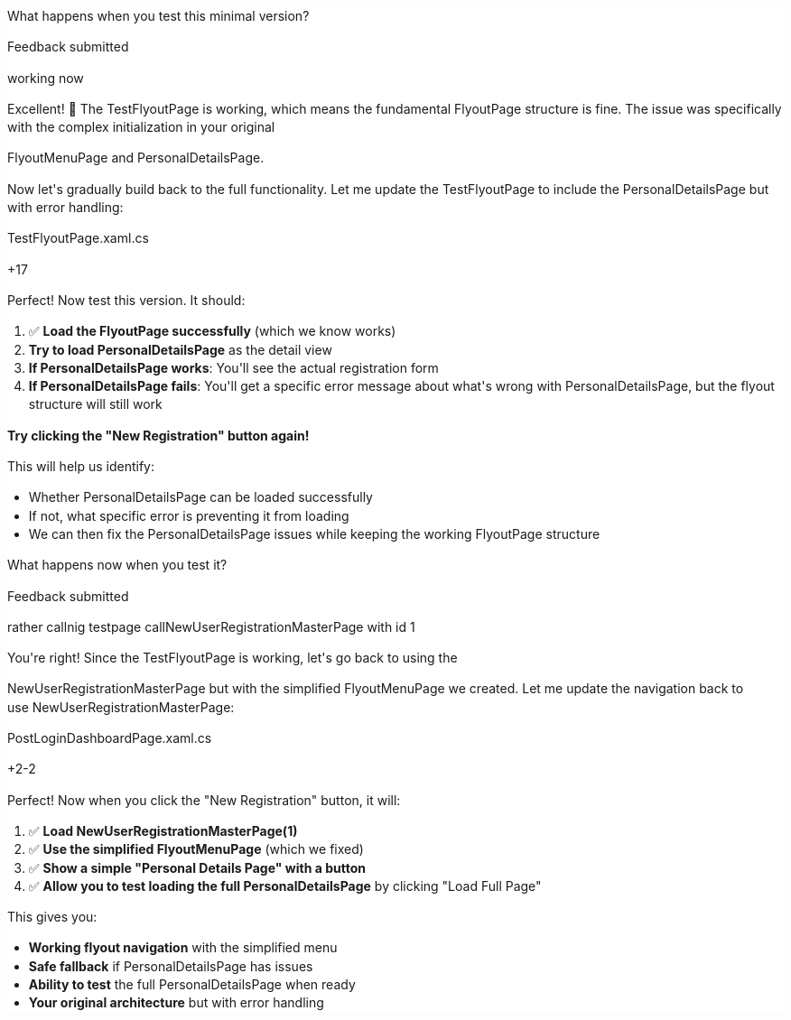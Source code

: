 What happens when you test this minimal version?

Feedback submitted

working now

Excellent! 🎉 The TestFlyoutPage is working, which means the fundamental FlyoutPage structure is fine. The issue was specifically with the complex initialization in your original 

FlyoutMenuPage and PersonalDetailsPage.

Now let's gradually build back to the full functionality. Let me update the TestFlyoutPage to include the PersonalDetailsPage but with error handling:

TestFlyoutPage.xaml.cs

+17

Perfect! Now test this version. It should:

1. ✅ **Load the FlyoutPage successfully** (which we know works)
2. **Try to load PersonalDetailsPage** as the detail view
3. **If PersonalDetailsPage works**: You'll see the actual registration form
4. **If PersonalDetailsPage fails**: You'll get a specific error message about what's wrong with PersonalDetailsPage, but the flyout structure will still work

**Try clicking the "New Registration" button again!**

This will help us identify:

- Whether PersonalDetailsPage can be loaded successfully
- If not, what specific error is preventing it from loading
- We can then fix the PersonalDetailsPage issues while keeping the working FlyoutPage structure

What happens now when you test it?

Feedback submitted

rather callnig testpage callNewUserRegistrationMasterPage with id 1

You're right! Since the TestFlyoutPage is working, let's go back to using the 

NewUserRegistrationMasterPage but with the simplified FlyoutMenuPage we created. Let me update the navigation back to use NewUserRegistrationMasterPage:

PostLoginDashboardPage.xaml.cs

+2-2

Perfect! Now when you click the "New Registration" button, it will:

1. ✅ **Load NewUserRegistrationMasterPage(1)**
2. ✅ **Use the simplified FlyoutMenuPage** (which we fixed)
3. ✅ **Show a simple "Personal Details Page" with a button**
4. ✅ **Allow you to test loading the full PersonalDetailsPage** by clicking "Load Full Page"

This gives you:

- **Working flyout navigation** with the simplified menu
- **Safe fallback** if PersonalDetailsPage has issues
- **Ability to test** the full PersonalDetailsPage when ready
- **Your original architecture** but with error handling
